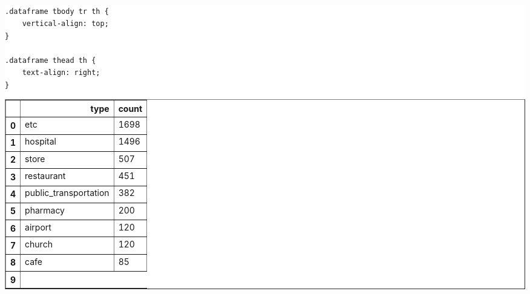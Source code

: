     .dataframe tbody tr th {
        vertical-align: top;
    }

    .dataframe thead th {
        text-align: right;
    }
</style>
<table border="1" class="dataframe">
  <thead>
    <tr style="text-align: right;">
      <th></th>
      <th>type</th>
      <th>count</th>
    </tr>
  </thead>
  <tbody>
    <tr>
      <th>0</th>
      <td>etc</td>
      <td>1698</td>
    </tr>
    <tr>
      <th>1</th>
      <td>hospital</td>
      <td>1496</td>
    </tr>
    <tr>
      <th>2</th>
      <td>store</td>
      <td>507</td>
    </tr>
    <tr>
      <th>3</th>
      <td>restaurant</td>
      <td>451</td>
    </tr>
    <tr>
      <th>4</th>
      <td>public_transportation</td>
      <td>382</td>
    </tr>
    <tr>
      <th>5</th>
      <td>pharmacy</td>
      <td>200</td>
    </tr>
    <tr>
      <th>6</th>
      <td>airport</td>
      <td>120</td>
    </tr>
    <tr>
      <th>7</th>
      <td>church</td>
      <td>120</td>
    </tr>
    <tr>
      <th>8</th>
      <td>cafe</td>
      <td>85</td>
    </tr>
    <tr>
      <th>9</th>